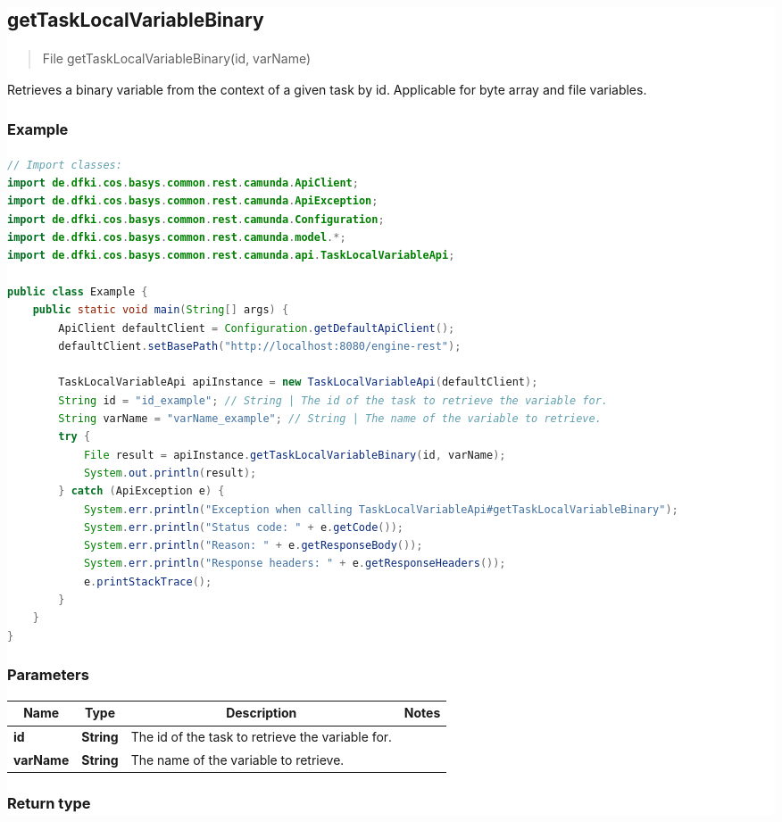
## getTaskLocalVariableBinary

> File getTaskLocalVariableBinary(id, varName)



Retrieves a binary variable from the context of a given task by id. Applicable for byte array and file
variables.

### Example

```java
// Import classes:
import de.dfki.cos.basys.common.rest.camunda.ApiClient;
import de.dfki.cos.basys.common.rest.camunda.ApiException;
import de.dfki.cos.basys.common.rest.camunda.Configuration;
import de.dfki.cos.basys.common.rest.camunda.model.*;
import de.dfki.cos.basys.common.rest.camunda.api.TaskLocalVariableApi;

public class Example {
    public static void main(String[] args) {
        ApiClient defaultClient = Configuration.getDefaultApiClient();
        defaultClient.setBasePath("http://localhost:8080/engine-rest");

        TaskLocalVariableApi apiInstance = new TaskLocalVariableApi(defaultClient);
        String id = "id_example"; // String | The id of the task to retrieve the variable for.
        String varName = "varName_example"; // String | The name of the variable to retrieve.
        try {
            File result = apiInstance.getTaskLocalVariableBinary(id, varName);
            System.out.println(result);
        } catch (ApiException e) {
            System.err.println("Exception when calling TaskLocalVariableApi#getTaskLocalVariableBinary");
            System.err.println("Status code: " + e.getCode());
            System.err.println("Reason: " + e.getResponseBody());
            System.err.println("Response headers: " + e.getResponseHeaders());
            e.printStackTrace();
        }
    }
}
```

### Parameters


Name | Type | Description  | Notes
------------- | ------------- | ------------- | -------------
 **id** | **String**| The id of the task to retrieve the variable for. |
 **varName** | **String**| The name of the variable to retrieve. |

### Return type

